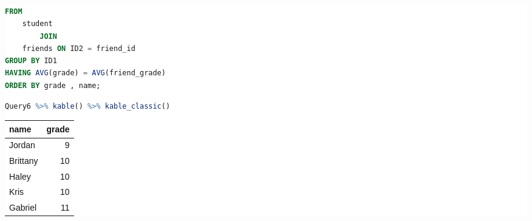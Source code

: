 ``` sql
FROM
    student
        JOIN
    friends ON ID2 = friend_id
GROUP BY ID1
HAVING AVG(grade) = AVG(friend_grade)
ORDER BY grade , name;
```

``` r
Query6 %>% kable() %>% kable_classic()
```

<table class=" lightable-classic" style="font-family: &quot;Arial Narrow&quot;, &quot;Source Sans Pro&quot;, sans-serif; margin-left: auto; margin-right: auto;">
<thead>
<tr>
<th style="text-align:left;">
name
</th>
<th style="text-align:right;">
grade
</th>
</tr>
</thead>
<tbody>
<tr>
<td style="text-align:left;">
Jordan
</td>
<td style="text-align:right;">
9
</td>
</tr>
<tr>
<td style="text-align:left;">
Brittany
</td>
<td style="text-align:right;">
10
</td>
</tr>
<tr>
<td style="text-align:left;">
Haley
</td>
<td style="text-align:right;">
10
</td>
</tr>
<tr>
<td style="text-align:left;">
Kris
</td>
<td style="text-align:right;">
10
</td>
</tr>
<tr>
<td style="text-align:left;">
Gabriel
</td>
<td style="text-align:right;">
11